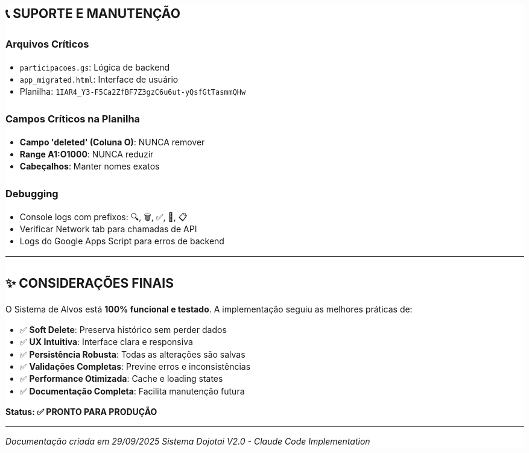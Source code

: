 
## 📞 **SUPORTE E MANUTENÇÃO**

### **Arquivos Críticos**
- `participacoes.gs`: Lógica de backend
- `app_migrated.html`: Interface de usuário
- Planilha: `1IAR4_Y3-F5Ca2ZfBF7Z3gzC6u6ut-yQsfGtTasmmQHw`

### **Campos Críticos na Planilha**
- **Campo 'deleted' (Coluna O)**: NUNCA remover
- **Range A1:O1000**: NUNCA reduzir
- **Cabeçalhos**: Manter nomes exatos

### **Debugging**
- Console logs com prefixos: 🔍, 🗑️, ✅, 🎯, 📋
- Verificar Network tab para chamadas de API
- Logs do Google Apps Script para erros de backend

---

## ✨ **CONSIDERAÇÕES FINAIS**

O Sistema de Alvos está **100% funcional e testado**. A implementação seguiu as melhores práticas de:

- ✅ **Soft Delete**: Preserva histórico sem perder dados
- ✅ **UX Intuitiva**: Interface clara e responsiva
- ✅ **Persistência Robusta**: Todas as alterações são salvas
- ✅ **Validações Completas**: Previne erros e inconsistências
- ✅ **Performance Otimizada**: Cache e loading states
- ✅ **Documentação Completa**: Facilita manutenção futura

**Status: ✅ PRONTO PARA PRODUÇÃO**

---

*Documentação criada em 29/09/2025*
*Sistema Dojotai V2.0 - Claude Code Implementation*